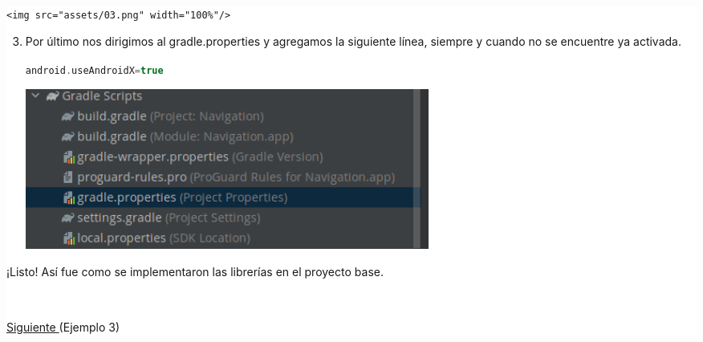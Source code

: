     <img src="assets/03.png" width="100%"/>

3. Por último nos dirigimos al gradle.properties  y agregamos la siguiente línea, siempre y cuando no se encuentre ya activada.

    ```gradle
    android.useAndroidX=true
    ```

    <img src="assets/04.png" width="60%"/>

¡Listo! Así fue como se implementaron las librerías en el proyecto base.

</br>

[Siguiente ](../Ejemplo-03/README.md)(Ejemplo 3)